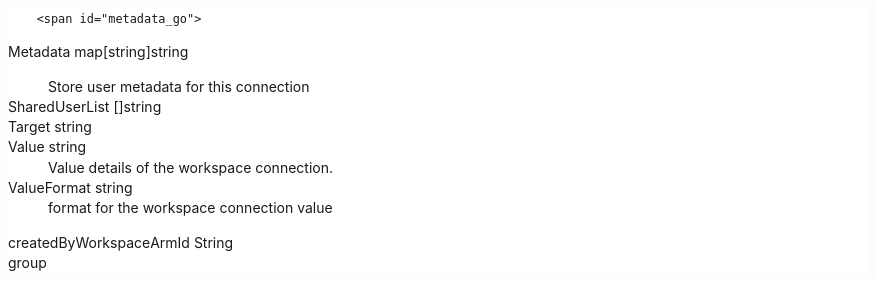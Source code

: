         <span id="metadata_go">
<a data-swiftype-name="resource-property" data-swiftype-type="text" href="#metadata_go" style="color: inherit; text-decoration: inherit;">Metadata</a>
</span>
        <span class="property-indicator"></span>
        <span class="property-type">map[string]string</span>
    </dt>
    <dd>Store user metadata for this connection</dd><dt class="property-optional"
            title="Optional">
        <span id="shareduserlist_go">
<a data-swiftype-name="resource-property" data-swiftype-type="text" href="#shareduserlist_go" style="color: inherit; text-decoration: inherit;">Shared<wbr>User<wbr>List</a>
</span>
        <span class="property-indicator"></span>
        <span class="property-type">[]string</span>
    </dt>
    <dd></dd><dt class="property-optional"
            title="Optional">
        <span id="target_go">
<a data-swiftype-name="resource-property" data-swiftype-type="text" href="#target_go" style="color: inherit; text-decoration: inherit;">Target</a>
</span>
        <span class="property-indicator"></span>
        <span class="property-type">string</span>
    </dt>
    <dd></dd><dt class="property-optional"
            title="Optional">
        <span id="value_go">
<a data-swiftype-name="resource-property" data-swiftype-type="text" href="#value_go" style="color: inherit; text-decoration: inherit;">Value</a>
</span>
        <span class="property-indicator"></span>
        <span class="property-type">string</span>
    </dt>
    <dd>Value details of the workspace connection.</dd><dt class="property-optional"
            title="Optional">
        <span id="valueformat_go">
<a data-swiftype-name="resource-property" data-swiftype-type="text" href="#valueformat_go" style="color: inherit; text-decoration: inherit;">Value<wbr>Format</a>
</span>
        <span class="property-indicator"></span>
        <span class="property-type">string</span>
    </dt>
    <dd>format for the workspace connection value</dd></dl>
</pulumi-choosable>
</div>

<div>
<pulumi-choosable type="language" values="java">
<dl class="resources-properties"><dt class="property-required"
            title="Required">
        <span id="createdbyworkspacearmid_java">
<a data-swiftype-name="resource-property" data-swiftype-type="text" href="#createdbyworkspacearmid_java" style="color: inherit; text-decoration: inherit;">created<wbr>By<wbr>Workspace<wbr>Arm<wbr>Id</a>
</span>
        <span class="property-indicator"></span>
        <span class="property-type">String</span>
    </dt>
    <dd></dd><dt class="property-required"
            title="Required">
        <span id="group_java">
<a data-swiftype-name="resource-property" data-swiftype-type="text" href="#group_java" style="color: inherit; text-decoration: inherit;">group</a>